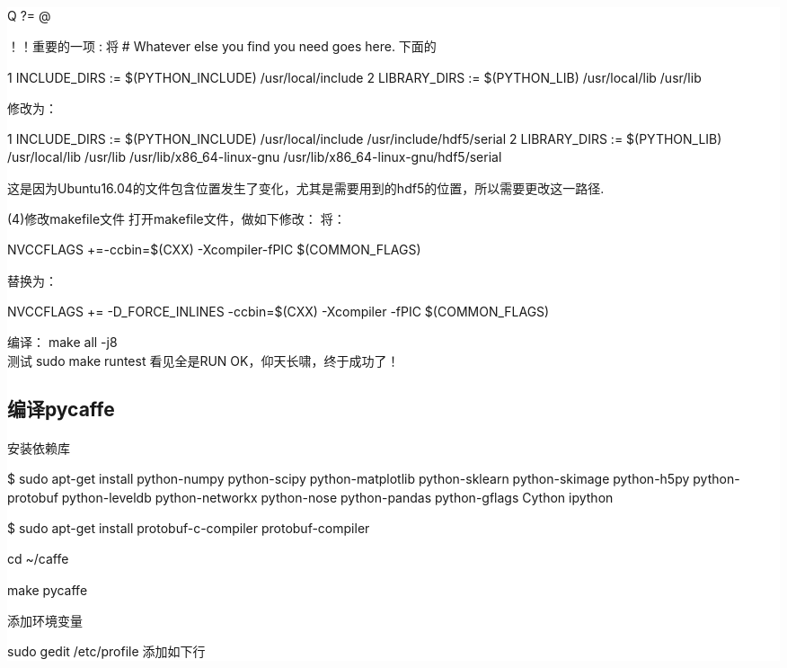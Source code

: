 Q ?= @











！！重要的一项 :
将 # Whatever else you find you need goes here. 下面的

1 INCLUDE_DIRS := $(PYTHON_INCLUDE) /usr/local/include
2 LIBRARY_DIRS := $(PYTHON_LIB) /usr/local/lib /usr/lib 

修改为：

1 INCLUDE_DIRS := $(PYTHON_INCLUDE) /usr/local/include /usr/include/hdf5/serial
2 LIBRARY_DIRS := $(PYTHON_LIB) /usr/local/lib /usr/lib /usr/lib/x86_64-linux-gnu /usr/lib/x86_64-linux-gnu/hdf5/serial       

这是因为Ubuntu16.04的文件包含位置发生了变化，尤其是需要用到的hdf5的位置，所以需要更改这一路径.

(4)修改makefile文件
打开makefile文件，做如下修改：
将：

NVCCFLAGS +=-ccbin=$(CXX) -Xcompiler-fPIC $(COMMON_FLAGS)

替换为：

NVCCFLAGS += -D_FORCE_INLINES -ccbin=$(CXX) -Xcompiler -fPIC $(COMMON_FLAGS)




编译：
make all -j8  
测试
sudo make runtest
看见全是RUN OK，仰天长啸，终于成功了！





## 编译pycaffe
安装依赖库

$ sudo apt-get install python-numpy python-scipy python-matplotlib python-sklearn python-skimage python-h5py python-protobuf python-leveldb python-networkx python-nose python-pandas python-gflags Cython ipython

$ sudo apt-get install protobuf-c-compiler protobuf-compiler


cd ~/caffe

make pycaffe

添加环境变量

sudo gedit /etc/profile 添加如下行
